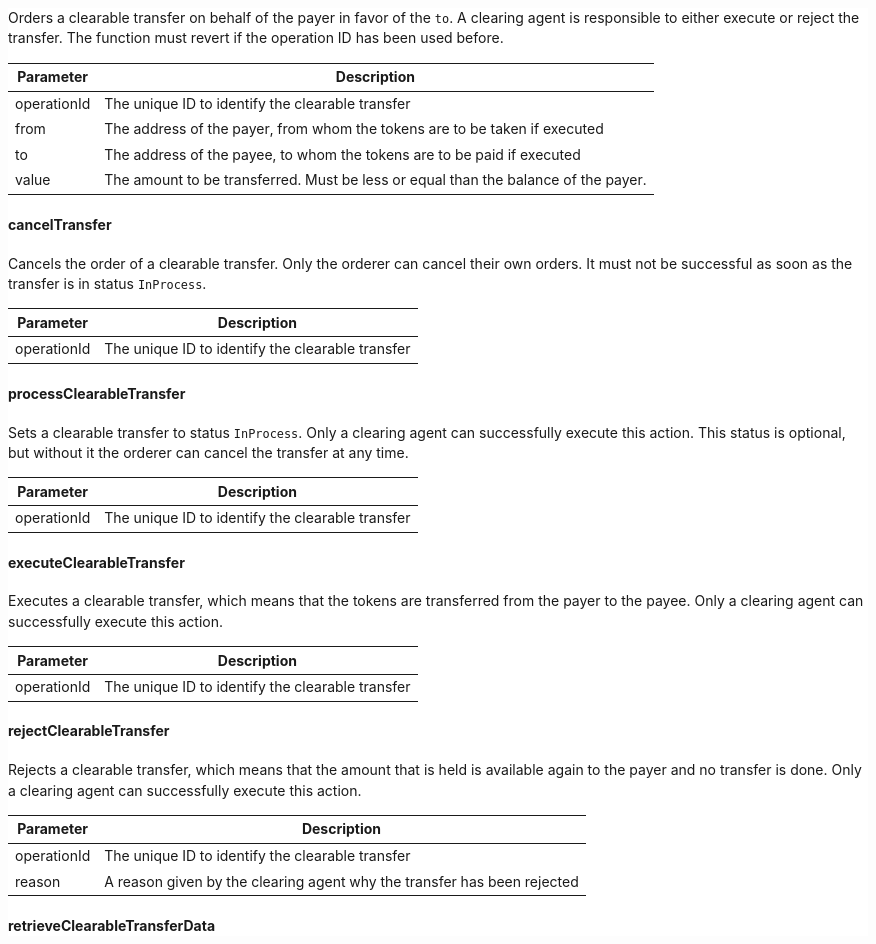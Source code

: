 Orders a clearable transfer on behalf of the payer in favor of the `to`. A clearing agent is responsible to either execute or reject the transfer. The function must revert if the operation ID has been used before.

| Parameter   | Description                                                                        |
| ----------- | ---------------------------------------------------------------------------------- |
| operationId | The unique ID to identify the clearable transfer                                   |
| from        | The address of the payer, from whom the tokens are to be taken if executed         |
| to          | The address of the payee, to whom the tokens are to be paid if executed            |
| value       | The amount to be transferred. Must be less or equal than the balance of the payer. |

#### cancelTransfer

Cancels the order of a clearable transfer. Only the orderer can cancel their own orders. It must not be successful as soon as the transfer is in status `InProcess`.

| Parameter   | Description                                      |
| ----------- | ------------------------------------------------ |
| operationId | The unique ID to identify the clearable transfer |

#### processClearableTransfer

Sets a clearable transfer to status `InProcess`. Only a clearing agent can successfully execute this action. This status is optional, but without it the orderer can cancel the transfer at any time.

| Parameter   | Description                                      |
| ----------- | ------------------------------------------------ |
| operationId | The unique ID to identify the clearable transfer |

#### executeClearableTransfer

Executes a clearable transfer, which means that the tokens are transferred from the payer to the payee. Only a clearing agent can successfully execute this action.

| Parameter   | Description                                      |
| ----------- | ------------------------------------------------ |
| operationId | The unique ID to identify the clearable transfer |

#### rejectClearableTransfer

Rejects a clearable transfer, which means that the amount that is held is available again to the payer and no transfer is done. Only a clearing agent can successfully execute this action.

| Parameter   | Description                                                             |
| ----------- | ----------------------------------------------------------------------- |
| operationId | The unique ID to identify the clearable transfer                        |
| reason      | A reason given by the clearing agent why the transfer has been rejected |

#### retrieveClearableTransferData
